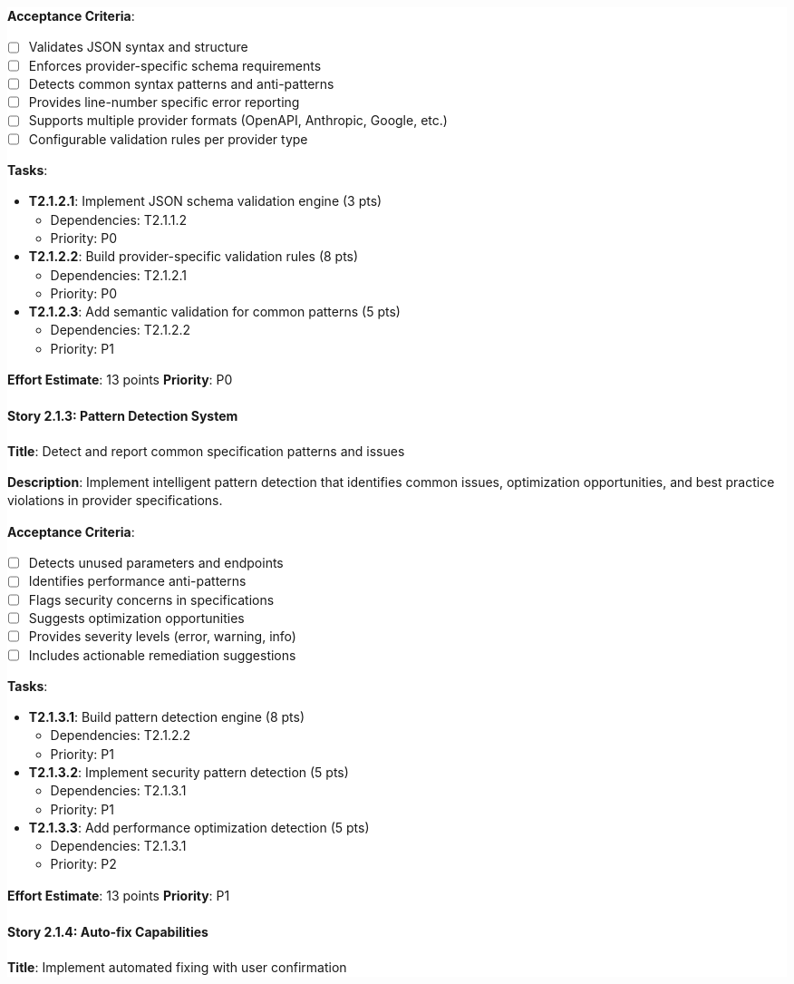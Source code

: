 **Acceptance Criteria**:
- [ ] Validates JSON syntax and structure
- [ ] Enforces provider-specific schema requirements
- [ ] Detects common syntax patterns and anti-patterns
- [ ] Provides line-number specific error reporting
- [ ] Supports multiple provider formats (OpenAPI, Anthropic, Google, etc.)
- [ ] Configurable validation rules per provider type

**Tasks**:
- **T2.1.2.1**: Implement JSON schema validation engine (3 pts)
  - Dependencies: T2.1.1.2
  - Priority: P0
- **T2.1.2.2**: Build provider-specific validation rules (8 pts)
  - Dependencies: T2.1.2.1
  - Priority: P0
- **T2.1.2.3**: Add semantic validation for common patterns (5 pts)
  - Dependencies: T2.1.2.2
  - Priority: P1

**Effort Estimate**: 13 points
**Priority**: P0

#### Story 2.1.3: Pattern Detection System
**Title**: Detect and report common specification patterns and issues

**Description**:
Implement intelligent pattern detection that identifies common issues, optimization opportunities, and best practice violations in provider specifications.

**Acceptance Criteria**:
- [ ] Detects unused parameters and endpoints
- [ ] Identifies performance anti-patterns
- [ ] Flags security concerns in specifications
- [ ] Suggests optimization opportunities
- [ ] Provides severity levels (error, warning, info)
- [ ] Includes actionable remediation suggestions

**Tasks**:
- **T2.1.3.1**: Build pattern detection engine (8 pts)
  - Dependencies: T2.1.2.2
  - Priority: P1
- **T2.1.3.2**: Implement security pattern detection (5 pts)
  - Dependencies: T2.1.3.1
  - Priority: P1
- **T2.1.3.3**: Add performance optimization detection (5 pts)
  - Dependencies: T2.1.3.1
  - Priority: P2

**Effort Estimate**: 13 points
**Priority**: P1

#### Story 2.1.4: Auto-fix Capabilities
**Title**: Implement automated fixing with user confirmation
